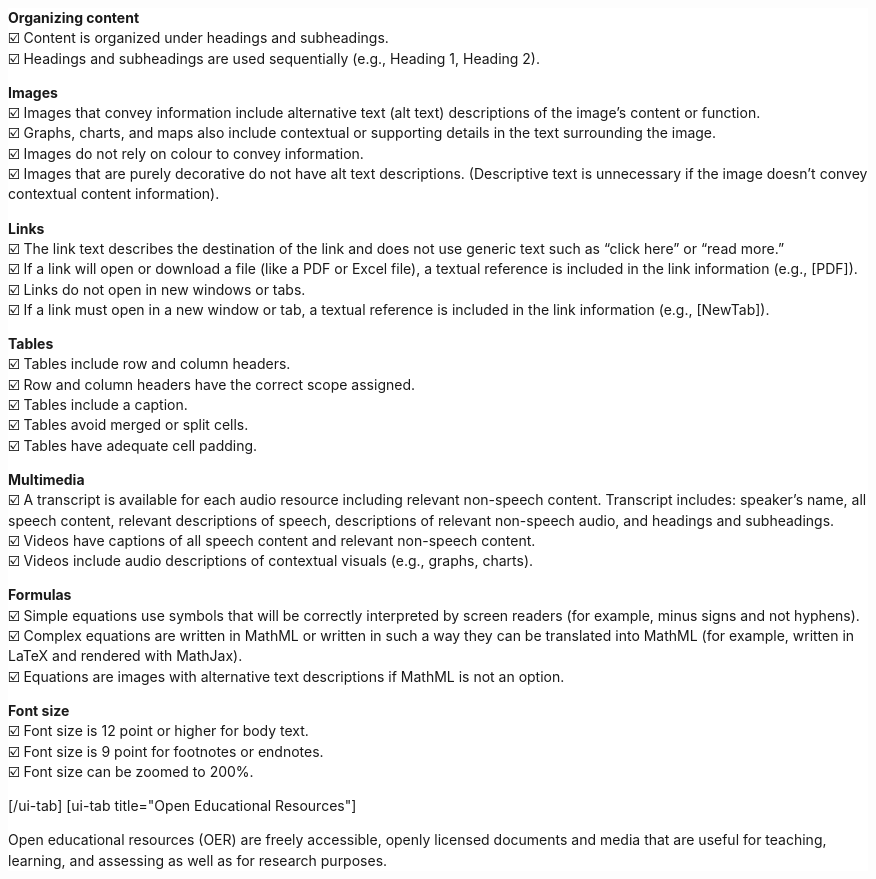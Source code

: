 **Organizing content**  
☑️ Content is organized under headings and subheadings.  
☑️ Headings and subheadings are used sequentially (e.g., Heading 1, Heading 2).


**Images**  
☑️ Images that convey information include alternative text (alt text) descriptions of the image’s content or function.  
☑️ Graphs, charts, and maps also include contextual or supporting details in the text surrounding the image.  
☑️ Images do not rely on colour to convey information.  
☑️ Images that are purely decorative do not have alt text descriptions. (Descriptive text is unnecessary if the image doesn’t convey contextual content information).

**Links**  
☑️ The link text describes the destination of the link and does not use generic text such as “click here” or “read more.”  
☑️ If a link will open or download a file (like a PDF or Excel file), a textual reference is included in the link information (e.g., [PDF]).  
☑️ Links do not open in new windows or tabs.  
☑️ If a link must open in a new window or tab, a textual reference is included in the link information (e.g., [NewTab]).

**Tables**  
☑️ Tables include row and column headers.  
☑️ Row and column headers have the correct scope assigned.  
☑️ Tables include a caption.  
☑️ Tables avoid merged or split cells.  
☑️ Tables have adequate cell padding.

**Multimedia**  
☑️ A transcript is available for each audio resource including relevant non-speech content. Transcript includes: speaker’s name, all speech content, relevant descriptions of speech, descriptions of relevant non-speech audio, and headings and subheadings.  
☑️ Videos have captions of all speech content and relevant non-speech content.  
☑️ Videos include audio descriptions of contextual visuals (e.g., graphs, charts).

**Formulas**  
☑️ Simple equations use symbols that will be correctly interpreted by screen readers (for example, minus signs and not hyphens).  
☑️ Complex equations are written in MathML or written in such a way they can be translated into MathML (for example, written in LaTeX and rendered with MathJax).  
☑️ Equations are images with alternative text descriptions if MathML is not an option.

**Font size**  
☑️ Font size is 12 point or higher for body text.  
☑️ Font size is 9 point for footnotes or endnotes.  
☑️ Font size can be zoomed to 200%.


[/ui-tab]
[ui-tab title="Open Educational Resources"]

Open educational resources (OER) are freely accessible, openly licensed documents and media that are useful for teaching, learning, and assessing as well as for research purposes.
